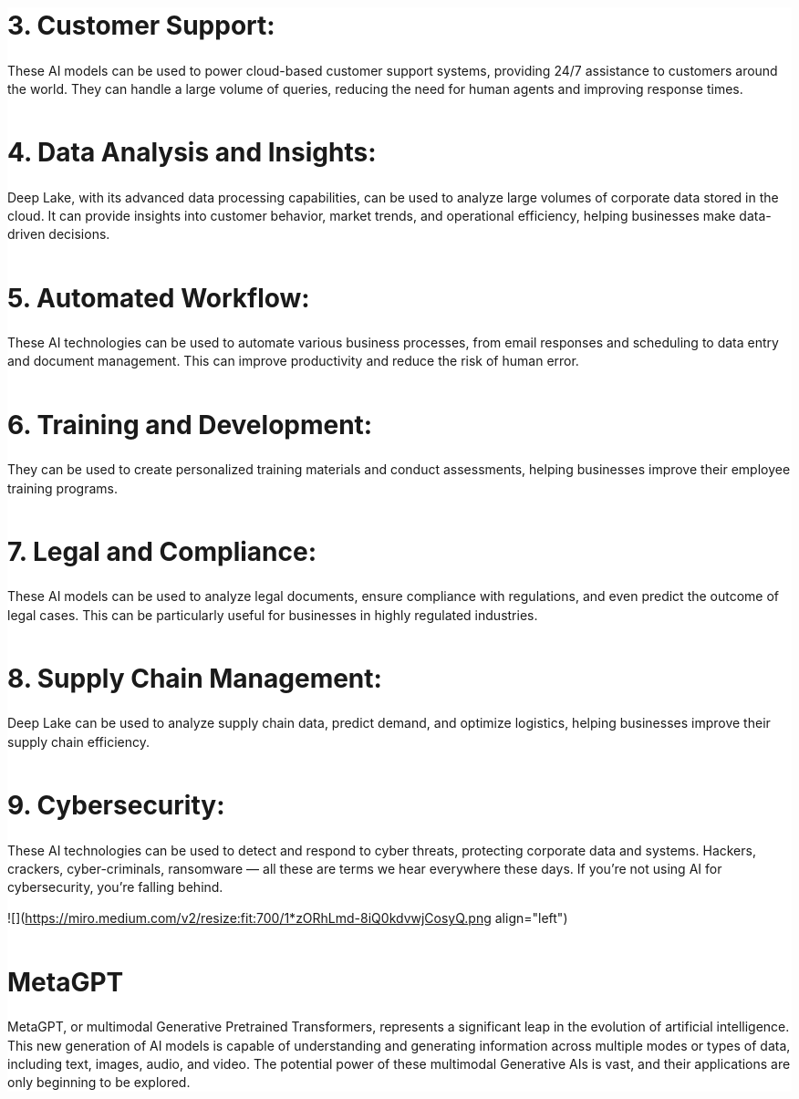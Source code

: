 # **3\. Customer Support:**

These AI models can be used to power cloud-based customer support systems, providing 24/7 assistance to customers around the world. They can handle a large volume of queries, reducing the need for human agents and improving response times.

# **4\. Data Analysis and Insights:**

Deep Lake, with its advanced data processing capabilities, can be used to analyze large volumes of corporate data stored in the cloud. It can provide insights into customer behavior, market trends, and operational efficiency, helping businesses make data-driven decisions.

# **5\. Automated Workflow:**

These AI technologies can be used to automate various business processes, from email responses and scheduling to data entry and document management. This can improve productivity and reduce the risk of human error.

# **6\. Training and Development:**

They can be used to create personalized training materials and conduct assessments, helping businesses improve their employee training programs.

# **7\. Legal and Compliance:**

These AI models can be used to analyze legal documents, ensure compliance with regulations, and even predict the outcome of legal cases. This can be particularly useful for businesses in highly regulated industries.

# **8\. Supply Chain Management:**

Deep Lake can be used to analyze supply chain data, predict demand, and optimize logistics, helping businesses improve their supply chain efficiency.

# **9\. Cybersecurity:**

These AI technologies can be used to detect and respond to cyber threats, protecting corporate data and systems. Hackers, crackers, cyber-criminals, ransomware — all these are terms we hear everywhere these days. If you’re not using AI for cybersecurity, you’re falling behind.

![](https://miro.medium.com/v2/resize:fit:700/1*zORhLmd-8iQ0kdvwjCosyQ.png align="left")

# **MetaGPT**

MetaGPT, or multimodal Generative Pretrained Transformers, represents a significant leap in the evolution of artificial intelligence. This new generation of AI models is capable of understanding and generating information across multiple modes or types of data, including text, images, audio, and video. The potential power of these multimodal Generative AIs is vast, and their applications are only beginning to be explored.
